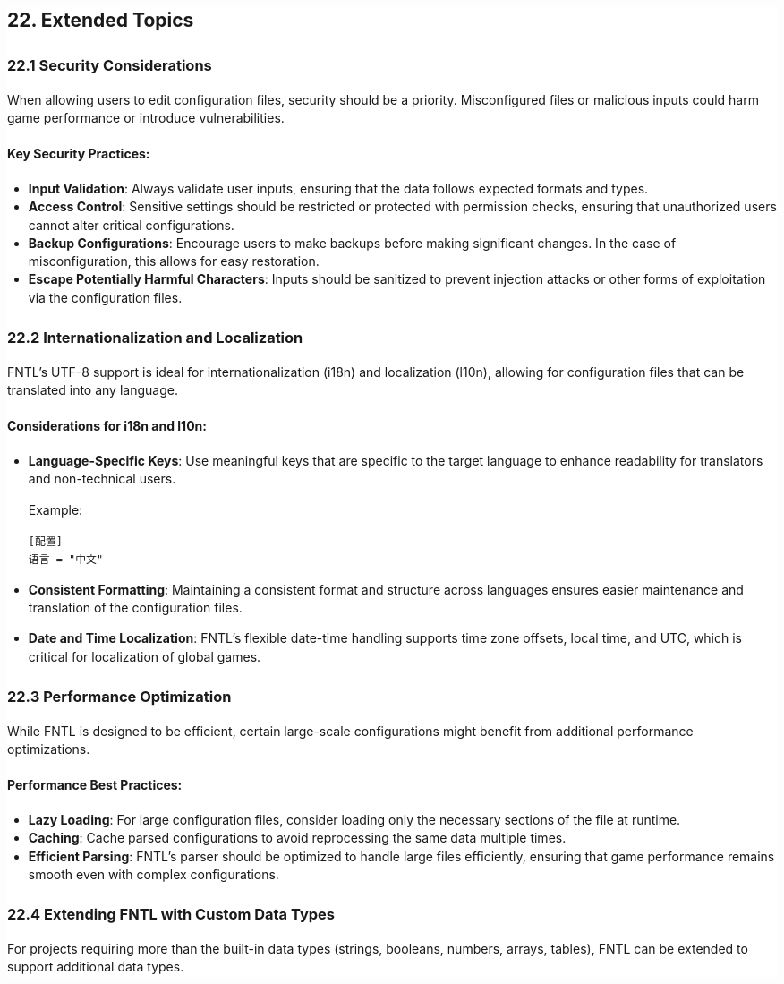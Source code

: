 ## 22. Extended Topics

### 22.1 Security Considerations

When allowing users to edit configuration files, security should be a priority. Misconfigured files or malicious inputs could harm game performance or introduce vulnerabilities.

#### Key Security Practices:
- **Input Validation**: Always validate user inputs, ensuring that the data follows expected formats and types.
- **Access Control**: Sensitive settings should be restricted or protected with permission checks, ensuring that unauthorized users cannot alter critical configurations.
- **Backup Configurations**: Encourage users to make backups before making significant changes. In the case of misconfiguration, this allows for easy restoration.
- **Escape Potentially Harmful Characters**: Inputs should be sanitized to prevent injection attacks or other forms of exploitation via the configuration files.

### 22.2 Internationalization and Localization

FNTL’s UTF-8 support is ideal for internationalization (i18n) and localization (l10n), allowing for configuration files that can be translated into any language.

#### Considerations for i18n and l10n:
- **Language-Specific Keys**: Use meaningful keys that are specific to the target language to enhance readability for translators and non-technical users.
  
  Example:
  ```fntl
  [配置]
  语言 = "中文"
  ```

- **Consistent Formatting**: Maintaining a consistent format and structure across languages ensures easier maintenance and translation of the configuration files.
  
- **Date and Time Localization**: FNTL’s flexible date-time handling supports time zone offsets, local time, and UTC, which is critical for localization of global games.

### 22.3 Performance Optimization

While FNTL is designed to be efficient, certain large-scale configurations might benefit from additional performance optimizations.

#### Performance Best Practices:
- **Lazy Loading**: For large configuration files, consider loading only the necessary sections of the file at runtime.
- **Caching**: Cache parsed configurations to avoid reprocessing the same data multiple times.
- **Efficient Parsing**: FNTL’s parser should be optimized to handle large files efficiently, ensuring that game performance remains smooth even with complex configurations.

### 22.4 Extending FNTL with Custom Data Types

For projects requiring more than the built-in data types (strings, booleans, numbers, arrays, tables), FNTL can be extended to support additional data types.
